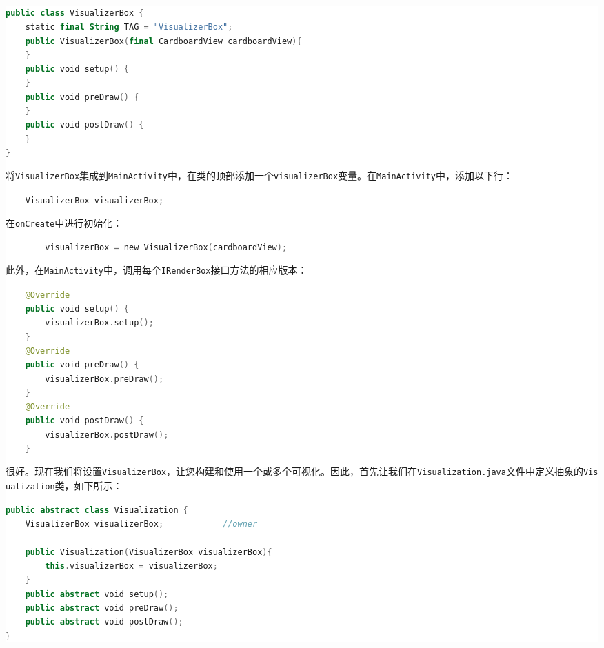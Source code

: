 ```kt
public class VisualizerBox {
    static final String TAG = "VisualizerBox";
    public VisualizerBox(final CardboardView cardboardView){
    }
    public void setup() {
    }
    public void preDraw() {
    }
    public void postDraw() {
    }
}
```

将`VisualizerBox`集成到`MainActivity`中，在类的顶部添加一个`visualizerBox`变量。在`MainActivity`中，添加以下行：

```kt
    VisualizerBox visualizerBox;
```

在`onCreate`中进行初始化：

```kt
        visualizerBox = new VisualizerBox(cardboardView);
```

此外，在`MainActivity`中，调用每个`IRenderBox`接口方法的相应版本：

```kt
    @Override
    public void setup() {
        visualizerBox.setup();
    }
    @Override
    public void preDraw() {
        visualizerBox.preDraw();
    }
    @Override
    public void postDraw() {
        visualizerBox.postDraw();
    }
```

很好。现在我们将设置`VisualizerBox`，让您构建和使用一个或多个可视化。因此，首先让我们在`Visualization.java`文件中定义抽象的`Visualization`类，如下所示：

```kt
public abstract class Visualization {
    VisualizerBox visualizerBox;            //owner

    public Visualization(VisualizerBox visualizerBox){
        this.visualizerBox = visualizerBox;
    }
    public abstract void setup();
    public abstract void preDraw();
    public abstract void postDraw();
}
```
